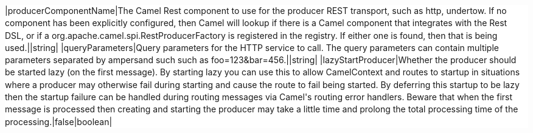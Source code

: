 |producerComponentName|The Camel Rest component to use for the producer REST transport, such as http, undertow. If no component has been explicitly configured, then Camel will lookup if there is a Camel component that integrates with the Rest DSL, or if a org.apache.camel.spi.RestProducerFactory is registered in the registry. If either one is found, then that is being used.||string|
|queryParameters|Query parameters for the HTTP service to call. The query parameters can contain multiple parameters separated by ampersand such such as foo=123\&bar=456.||string|
|lazyStartProducer|Whether the producer should be started lazy (on the first message). By starting lazy you can use this to allow CamelContext and routes to startup in situations where a producer may otherwise fail during starting and cause the route to fail being started. By deferring this startup to be lazy then the startup failure can be handled during routing messages via Camel's routing error handlers. Beware that when the first message is processed then creating and starting the producer may take a little time and prolong the total processing time of the processing.|false|boolean|
